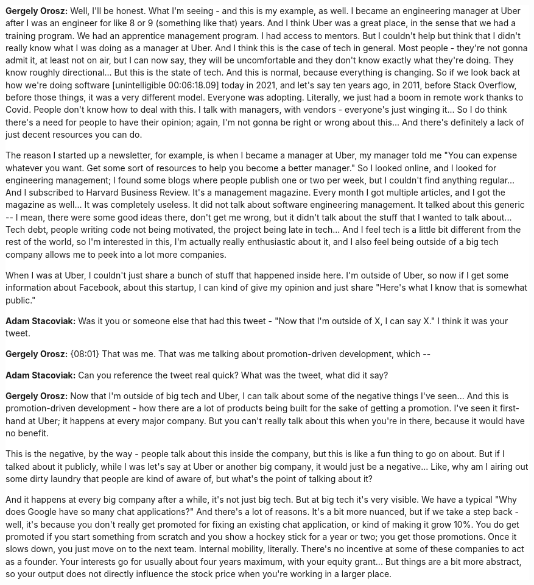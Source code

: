 **Gergely Orosz:** Well, I'll be honest. What I'm seeing - and this is my example, as well. I became an engineering manager at Uber after I was an engineer for like 8 or 9 (something like that) years. And I think Uber was a great place, in the sense that we had a training program. We had an apprentice management program. I had access to mentors. But I couldn't help but think that I didn't really know what I was doing as a manager at Uber. And I think this is the case of tech in general. Most people - they're not gonna admit it, at least not on air, but I can now say, they will be uncomfortable and they don't know exactly what they're doing. They know roughly directional... But this is the state of tech. And this is normal, because everything is changing. So if we look back at how we're doing software \[unintelligible 00:06:18.09\] today in 2021, and let's say ten years ago, in 2011, before Stack Overflow, before those things, it was a very different model. Everyone was adopting. Literally, we just had a boom in remote work thanks to Covid. People don't know how to deal with this. I talk with managers, with vendors - everyone's just winging it... So I do think there's a need for people to have their opinion; again, I'm not gonna be right or wrong about this... And there's definitely a lack of just decent resources you can do.

The reason I started up a newsletter, for example, is when I became a manager at Uber, my manager told me "You can expense whatever you want. Get some sort of resources to help you become a better manager." So I looked online, and I looked for engineering management; I found some blogs where people publish one or two per week, but I couldn't find anything regular... And I subscribed to Harvard Business Review. It's a management magazine. Every month I got multiple articles, and I got the magazine as well... It was completely useless. It did not talk about software engineering management. It talked about this generic -- I mean, there were some good ideas there, don't get me wrong, but it didn't talk about the stuff that I wanted to talk about... Tech debt, people writing code not being motivated, the project being late in tech... And I feel tech is a little bit different from the rest of the world, so I'm interested in this, I'm actually really enthusiastic about it, and I also feel being outside of a big tech company allows me to peek into a lot more companies.

When I was at Uber, I couldn't just share a bunch of stuff that happened inside here. I'm outside of Uber, so now if I get some information about Facebook, about this startup, I can kind of give my opinion and just share "Here's what I know that is somewhat public."

**Adam Stacoviak:** Was it you or someone else that had this tweet - "Now that I'm outside of X, I can say X." I think it was your tweet.

**Gergely Orosz:** \{08:01\} That was me. That was me talking about promotion-driven development, which --

**Adam Stacoviak:** Can you reference the tweet real quick? What was the tweet, what did it say?

**Gergely Orosz:** Now that I'm outside of big tech and Uber, I can talk about some of the negative things I've seen... And this is promotion-driven development - how there are a lot of products being built for the sake of getting a promotion. I've seen it first-hand at Uber; it happens at every major company. But you can't really talk about this when you're in there, because it would have no benefit.

This is the negative, by the way - people talk about this inside the company, but this is like a fun thing to go on about. But if I talked about it publicly, while I was let's say at Uber or another big company, it would just be a negative... Like, why am I airing out some dirty laundry that people are kind of aware of, but what's the point of talking about it?

And it happens at every big company after a while, it's not just big tech. But at big tech it's very visible. We have a typical "Why does Google have so many chat applications?" And there's a lot of reasons. It's a bit more nuanced, but if we take a step back - well, it's because you don't really get promoted for fixing an existing chat application, or kind of making it grow 10%. You do get promoted if you start something from scratch and you show a hockey stick for a year or two; you get those promotions. Once it slows down, you just move on to the next team. Internal mobility, literally. There's no incentive at some of these companies to act as a founder. Your interests go for usually about four years maximum, with your equity grant... But things are a bit more abstract, so your output does not directly influence the stock price when you're working in a larger place.
